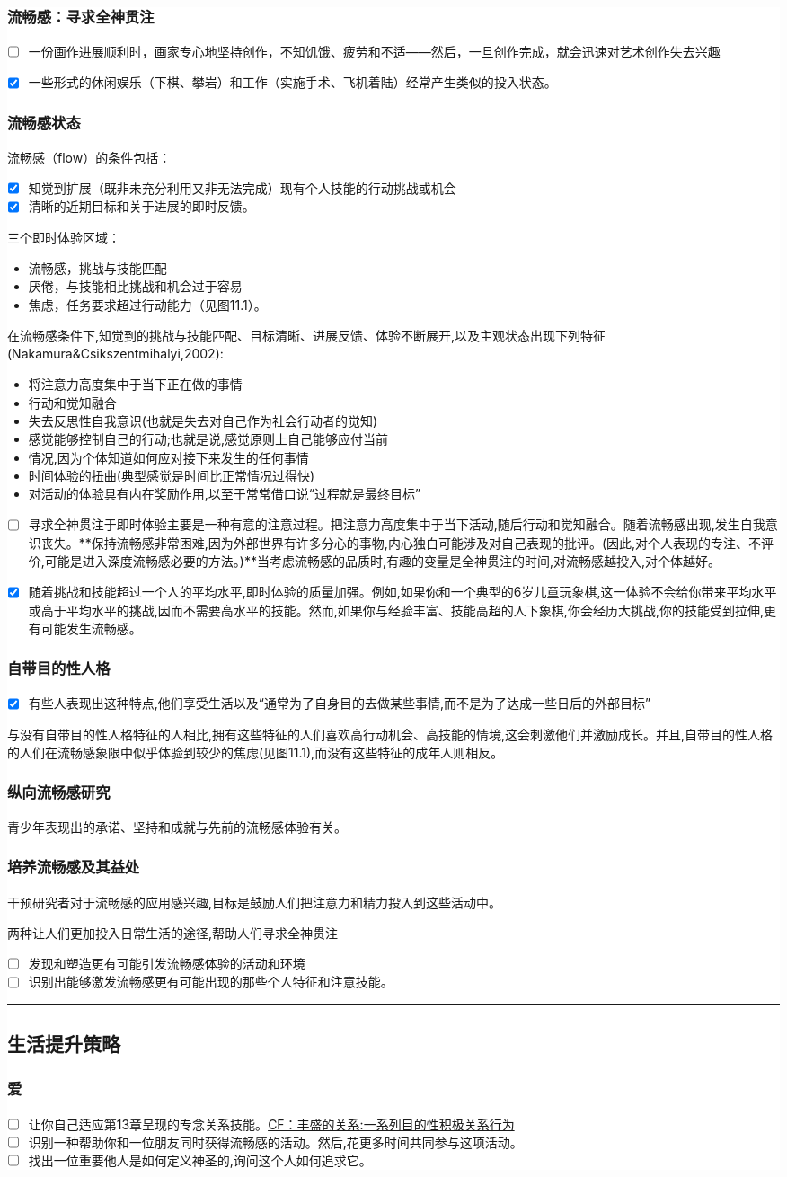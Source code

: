 
### 流畅感：寻求全神贯注
- [ ] 一份画作进展顺利时，画家专心地坚持创作，不知饥饿、疲劳和不适——然后，一旦创作完成，就会迅速对艺术创作失去兴趣

- [x] 一些形式的休闲娱乐（下棋、攀岩）和工作（实施手术、飞机着陆）经常产生类似的投入状态。
### 流畅感状态

流畅感（flow）的条件包括：
- [x] 知觉到扩展（既非未充分利用又非无法完成）现有个人技能的行动挑战或机会
- [x] 清晰的近期目标和关于进展的即时反馈。

三个即时体验区域：
+ 流畅感，挑战与技能匹配
+ 厌倦，与技能相比挑战和机会过于容易
+ 焦虑，任务要求超过行动能力（见图11.1）。

在流畅感条件下,知觉到的挑战与技能匹配、目标清晰、进展反馈、体验不断展开,以及主观状态出现下列特征(Nakamura&Csikszentmihalyi,2002):
+ 将注意力高度集中于当下正在做的事情
+ 行动和觉知融合
+ 失去反思性自我意识(也就是失去对自己作为社会行动者的觉知)
+ 感觉能够控制自己的行动;也就是说,感觉原则上自己能够应付当前
+ 情况,因为个体知道如何应对接下来发生的任何事情
+ 时间体验的扭曲(典型感觉是时间比正常情况过得快)
+ 对活动的体验具有内在奖励作用,以至于常常借口说“过程就是最终目标”

- [ ] 寻求全神贯注于即时体验主要是一种有意的注意过程。把注意力高度集中于当下活动,随后行动和觉知融合。随着流畅感出现,发生自我意识丧失。**保持流畅感非常困难,因为外部世界有许多分心的事物,内心独白可能涉及对自己表现的批评。(因此,对个人表现的专注、不评价,可能是进入深度流畅感必要的方法。)**当考虑流畅感的品质时,有趣的变量是全神贯注的时间,对流畅感越投入,对个体越好。

- [x] 随着挑战和技能超过一个人的平均水平,即时体验的质量加强。例如,如果你和一个典型的6岁儿童玩象棋,这一体验不会给你带来平均水平或高于平均水平的挑战,因而不需要高水平的技能。然而,如果你与经验丰富、技能高超的人下象棋,你会经历大挑战,你的技能受到拉伸,更有可能发生流畅感。
### 自带目的性人格
- [x] 有些人表现出这种特点,他们享受生活以及“通常为了自身目的去做某些事情,而不是为了达成一些日后的外部目标”

与没有自带目的性人格特征的人相比,拥有这些特征的人们喜欢高行动机会、高技能的情境,这会刺激他们并激励成长。并且,自带目的性人格的人们在流畅感象限中似乎体验到较少的焦虑(见图11.1),而没有这些特征的成年人则相反。
### 纵向流畅感研究
青少年表现出的承诺、坚持和成就与先前的流畅感体验有关。
### 培养流畅感及其益处
干预研究者对于流畅感的应用感兴趣,目标是鼓励人们把注意力和精力投入到这些活动中。

两种让人们更加投入日常生活的途径,帮助人们寻求全神贯注
- [ ] 发现和塑造更有可能引发流畅感体验的活动和环境
- [ ] 识别出能够激发流畅感更有可能出现的那些个人特征和注意技能。

---
## 生活提升策略
### 爱
- [ ] 让你自己适应第13章呈现的专念关系技能。[CF：丰盛的关系:一系列目的性积极关系行为](#丰盛的关系:一系列目的性积极关系行为)
- [ ] 识别一种帮助你和一位朋友同时获得流畅感的活动。然后,花更多时间共同参与这项活动。
- [ ] 找出一位重要他人是如何定义神圣的,询问这个人如何追求它。
